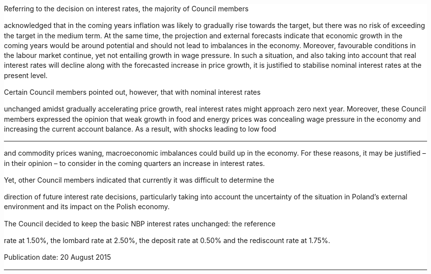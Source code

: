 Referring to the decision on interest rates, the majority of Council members

acknowledged that in the coming years inflation was likely to gradually rise towards the
target, but there was no risk of exceeding the target in the medium term. At the same
time, the projection and external forecasts indicate that economic growth in the coming
years would be around potential and should not lead to imbalances in the economy.
Moreover, favourable conditions in the labour market continue, yet not entailing growth
in wage pressure. In such a situation, and also taking into account that real interest rates
will decline along with the forecasted increase in price growth, it is justified to stabilise
nominal interest rates at the present level.

Certain Council members pointed out, however, that with nominal interest rates

unchanged amidst gradually accelerating price growth, real interest rates might
approach zero next year. Moreover, these Council members expressed the opinion that
weak growth in food and energy prices was concealing wage pressure in the economy
and increasing the current account balance. As a result, with shocks leading to low food


-----

and commodity prices waning, macroeconomic imbalances could build up in the
economy. For these reasons, it may be justified – in their opinion – to consider in the
coming quarters an increase in interest rates.

Yet, other Council members indicated that currently it was difficult to determine the

direction of future interest rate decisions, particularly taking into account the uncertainty
of the situation in Poland’s external environment and its impact on the Polish economy.

The Council decided to keep the basic NBP interest rates unchanged: the reference

rate at 1.50%, the lombard rate at 2.50%, the deposit rate at 0.50% and the rediscount rate
at 1.75%.

Publication date: 20 August 2015


-----

